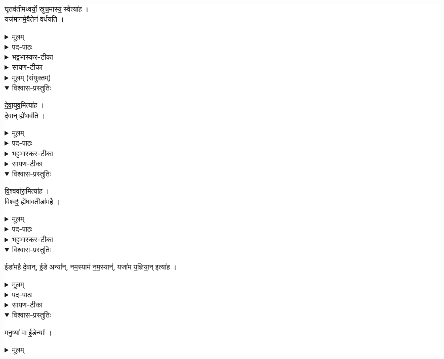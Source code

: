 घृ॒तव॑तीमध्वर्यो॒ स्रुच॒मास्य॒ स्वेत्या॑ह ।  
यज॑मानमे॒वैतेन॑ वर्धयति ।  

</details>

<details><summary>मूलम्</summary></details>

<details><summary>पद-पाठः</summary></details>


<details><summary>भट्टभास्कर-टीका</summary></details>

<details><summary>सायण-टीका</summary></details>

<details><summary>मूलम् (संयुक्तम्)</summary></details>

<details open><summary>विश्वास-प्रस्तुतिः</summary>

दे॒वा॒युव॒मित्या॑ह ।  
दे॒वान् ह्ये॑षाव॑ति । 
</details>

<details><summary>मूलम्</summary></details>


<details><summary>पद-पाठः</summary></details>

<details><summary>भट्टभास्कर-टीका</summary></details>


<details><summary>सायण-टीका</summary></details>

<details open><summary>विश्वास-प्रस्तुतिः</summary>

वि॒श्ववा॑रा॒मित्या॑ह ।  
विश्व॒ꣵ॒ ह्ये॑षाव॒तीडा॑महै ।  
</details>

<details><summary>मूलम्</summary></details>

<details><summary>पद-पाठः</summary></details>


<details><summary>भट्टभास्कर-टीका</summary></details>


<details open><summary>विश्वास-प्रस्तुतिः</summary>

ईडा॑महै दे॒वान्, ई॒डे अन्या᳚न्, नम॒स्याम॑ न॒म॒स्यान्॑, यजा॑म य॒ज्ञिया॒न् इत्या॑ह ।
</details>


<details><summary>मूलम्</summary></details>


<details><summary>पद-पाठः</summary></details>

<details><summary>सायण-टीका</summary></details>

<details open><summary>विश्वास-प्रस्तुतिः</summary>

मनु॒ष्या॑ वा ई॒डेन्याः᳚ ।  
</details>

<details><summary>मूलम्</summary></details>
